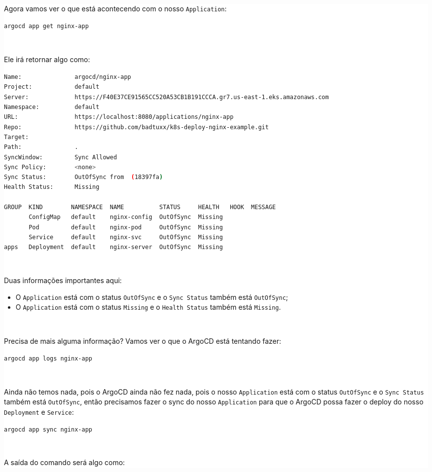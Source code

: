 Agora vamos ver o que está acontecendo com o nosso `Application`:

```bash
argocd app get nginx-app
```

&nbsp;

Ele irá retornar algo como:

```bash
Name:               argocd/nginx-app
Project:            default
Server:             https://F40E37CE91565CC520A53CB1B191CCCA.gr7.us-east-1.eks.amazonaws.com
Namespace:          default
URL:                https://localhost:8080/applications/nginx-app
Repo:               https://github.com/badtuxx/k8s-deploy-nginx-example.git
Target:             
Path:               .
SyncWindow:         Sync Allowed
Sync Policy:        <none>
Sync Status:        OutOfSync from  (18397fa)
Health Status:      Missing

GROUP  KIND        NAMESPACE  NAME          STATUS     HEALTH   HOOK  MESSAGE
       ConfigMap   default    nginx-config  OutOfSync  Missing        
       Pod         default    nginx-pod     OutOfSync  Missing        
       Service     default    nginx-svc     OutOfSync  Missing        
apps   Deployment  default    nginx-server  OutOfSync  Missing        
```

&nbsp;

Duas informações importantes aqui:

* O `Application` está com o status `OutOfSync` e o `Sync Status` também está `OutOfSync`;
* O `Application` está com o status `Missing` e o `Health Status` também está `Missing`.

&nbsp;

Precisa de mais alguma informação? Vamos ver o que o ArgoCD está tentando fazer:

```bash
argocd app logs nginx-app
```

&nbsp;

Ainda não temos nada, pois o ArgoCD ainda não fez nada, pois o nosso `Application` está com o status `OutOfSync` e o `Sync Status` também está `OutOfSync`, então precisamos fazer o sync do nosso `Application` para que o ArgoCD possa fazer o deploy do nosso `Deployment` e `Service`:

```bash
argocd app sync nginx-app
```

&nbsp;

A saída do comando será algo como:
